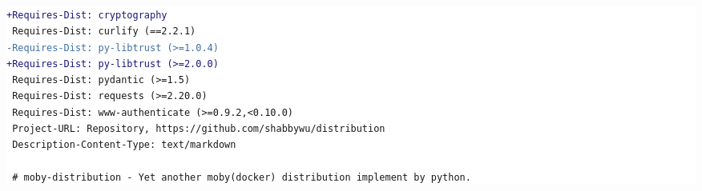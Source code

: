 ```diff
+Requires-Dist: cryptography
 Requires-Dist: curlify (==2.2.1)
-Requires-Dist: py-libtrust (>=1.0.4)
+Requires-Dist: py-libtrust (>=2.0.0)
 Requires-Dist: pydantic (>=1.5)
 Requires-Dist: requests (>=2.20.0)
 Requires-Dist: www-authenticate (>=0.9.2,<0.10.0)
 Project-URL: Repository, https://github.com/shabbywu/distribution
 Description-Content-Type: text/markdown
 
 # moby-distribution - Yet another moby(docker) distribution implement by python.
```


